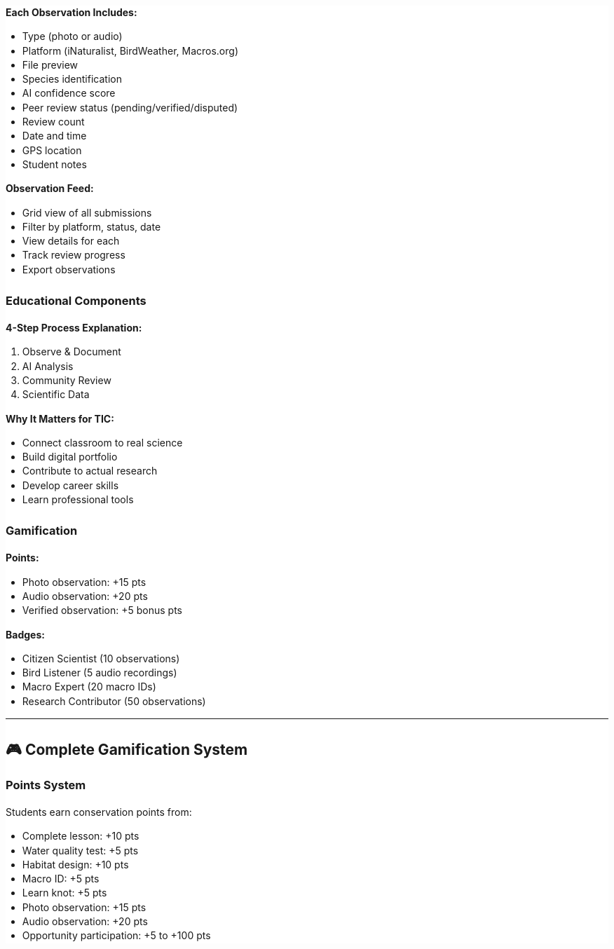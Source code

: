 **Each Observation Includes:**
- Type (photo or audio)
- Platform (iNaturalist, BirdWeather, Macros.org)
- File preview
- Species identification
- AI confidence score
- Peer review status (pending/verified/disputed)
- Review count
- Date and time
- GPS location
- Student notes

**Observation Feed:**
- Grid view of all submissions
- Filter by platform, status, date
- View details for each
- Track review progress
- Export observations

### Educational Components

**4-Step Process Explanation:**
1. Observe & Document
2. AI Analysis
3. Community Review
4. Scientific Data

**Why It Matters for TIC:**
- Connect classroom to real science
- Build digital portfolio
- Contribute to actual research
- Develop career skills
- Learn professional tools

### Gamification

**Points:**
- Photo observation: +15 pts
- Audio observation: +20 pts
- Verified observation: +5 bonus pts

**Badges:**
- Citizen Scientist (10 observations)
- Bird Listener (5 audio recordings)
- Macro Expert (20 macro IDs)
- Research Contributor (50 observations)

---

## 🎮 Complete Gamification System

### Points System
Students earn conservation points from:
- Complete lesson: +10 pts
- Water quality test: +5 pts
- Habitat design: +10 pts
- Macro ID: +5 pts
- Learn knot: +5 pts
- Photo observation: +15 pts
- Audio observation: +20 pts
- Opportunity participation: +5 to +100 pts
